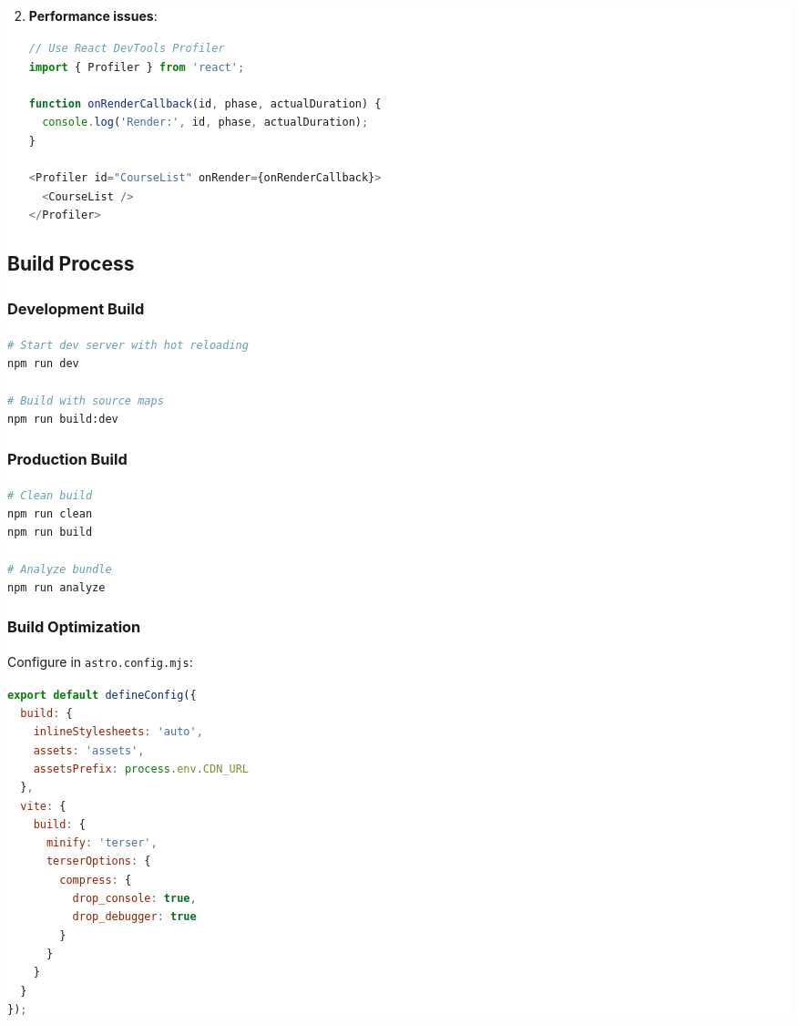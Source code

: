 2. **Performance issues**:
   ```typescript
   // Use React DevTools Profiler
   import { Profiler } from 'react';
   
   function onRenderCallback(id, phase, actualDuration) {
     console.log('Render:', id, phase, actualDuration);
   }
   
   <Profiler id="CourseList" onRender={onRenderCallback}>
     <CourseList />
   </Profiler>
   ```

## Build Process

### Development Build

```bash
# Start dev server with hot reloading
npm run dev

# Build with source maps
npm run build:dev
```

### Production Build

```bash
# Clean build
npm run clean
npm run build

# Analyze bundle
npm run analyze
```

### Build Optimization

Configure in `astro.config.mjs`:

```javascript
export default defineConfig({
  build: {
    inlineStylesheets: 'auto',
    assets: 'assets',
    assetsPrefix: process.env.CDN_URL
  },
  vite: {
    build: {
      minify: 'terser',
      terserOptions: {
        compress: {
          drop_console: true,
          drop_debugger: true
        }
      }
    }
  }
});
```
